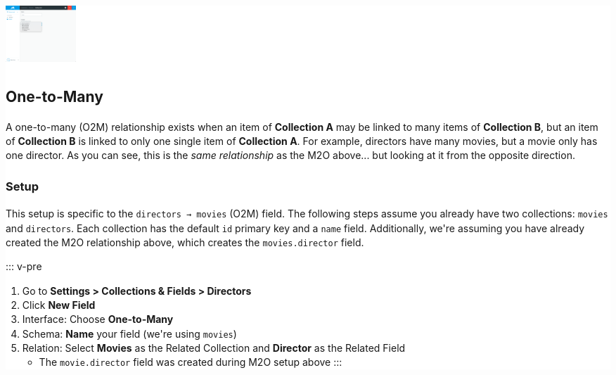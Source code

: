 <img src="/img/m2o/done.png" width="100">

## One-to-Many

A one-to-many (O2M) relationship exists when an item of **Collection A** may be linked to many items of **Collection B**, but an item of **Collection B** is linked to only one single item of **Collection A**. For example, directors have many movies, but a movie only has one director. As you can see, this is the _same relationship_ as the M2O above... but looking at it from the opposite direction.

### Setup

This setup is specific to the `directors → movies` (O2M) field. The following steps assume you already have two collections: `movies` and `directors`. Each collection has the default `id` primary key and a `name` field. Additionally, we're assuming you have already created the M2O relationship above, which creates the `movies.director` field.

::: v-pre
1. Go to **Settings > Collections & Fields > Directors**
2. Click **New Field**
3. Interface: Choose **One-to-Many**
4. Schema: **Name** your field (we're using `movies`)
5. Relation: Select **Movies** as the Related Collection and **Director** as the Related Field
    * The `movie.director` field was created during M2O setup above
:::
